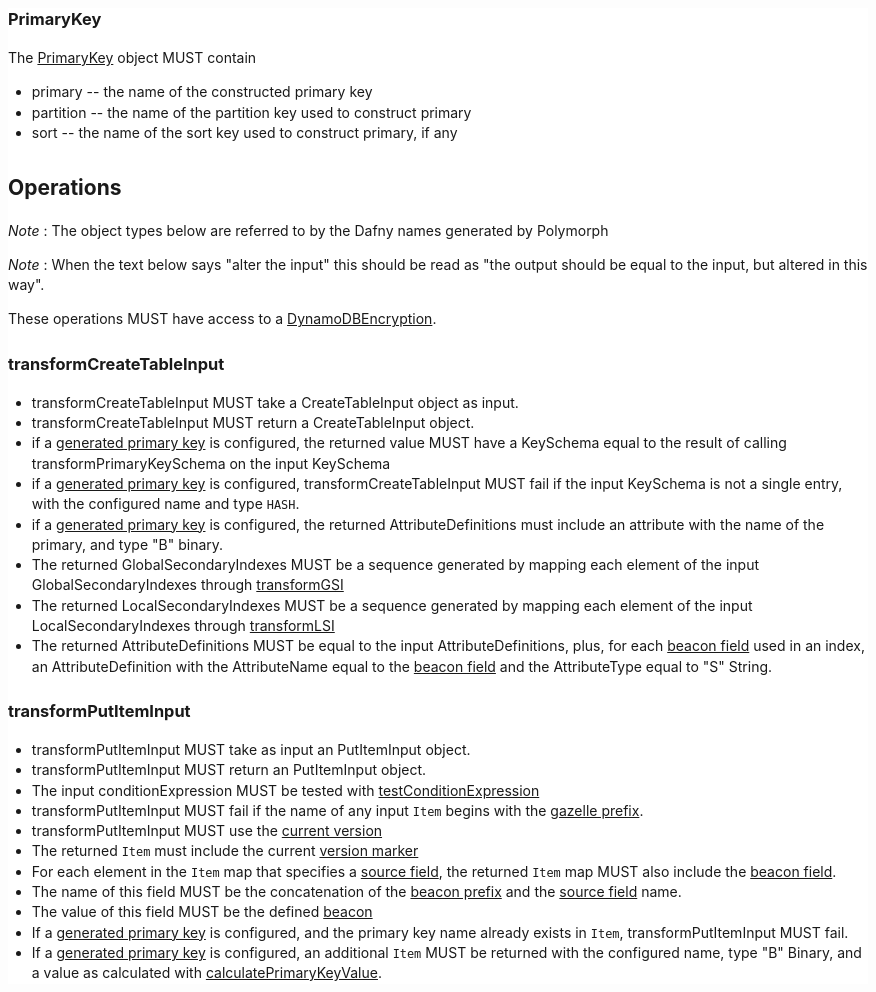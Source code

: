 ### PrimaryKey

The [PrimaryKey](#primary-key-generation) object MUST contain

 * primary -- the name of the constructed primary key
 * partition -- the name of the partition key used to construct primary
 * sort -- the name of the sort key used to construct primary, if any

## Operations

*Note* : The object types below are referred to by the Dafny names generated by Polymorph

*Note* : When the text below says "alter the input" this should be read as
"the output should be equal to the input, but altered in this way".

These operations MUST have access to a [DynamoDBEncryption](#dynamodbencryption).


### transformCreateTableInput

 * transformCreateTableInput MUST take a CreateTableInput object as input.
 * transformCreateTableInput MUST return a CreateTableInput object.
 * if a [generated primary key](#primary-key-generation) is configured, the returned value
MUST have a KeySchema equal to the result of calling
transformPrimaryKeySchema on the input KeySchema
 * if a [generated primary key](#primary-key-generation) is configured, transformCreateTableInput MUST fail
if the input KeySchema is not a single entry, with the
configured name and type `HASH`.
 * if a [generated primary key](#primary-key-generation) is configured, the returned AttributeDefinitions
must include an attribute with the name of the primary, and type "B" binary.
 * The returned GlobalSecondaryIndexes MUST be a sequence generated by
mapping each element of the input GlobalSecondaryIndexes through [transformGSI](#transformgsi)
 * The returned LocalSecondaryIndexes MUST be a sequence generated by
mapping each element of the input LocalSecondaryIndexes through [transformLSI](#transformlsi)
 * The returned AttributeDefinitions MUST be equal to the input AttributeDefinitions,
plus, for each [beacon field](#definitions) used in an index, an AttributeDefinition with the
AttributeName equal to the [beacon field](#definitions) and the AttributeType equal to "S" String.


### transformPutItemInput
 * transformPutItemInput MUST take as input an PutItemInput object.
 * transformPutItemInput MUST return an PutItemInput object.
 * The input conditionExpression MUST be tested with [testConditionExpression](#testconditionexpression)
 * transformPutItemInput MUST fail if the name of any input `Item` begins
with the [gazelle prefix](#gazelle-prefix). 
 * transformPutItemInput MUST use the [current version](#current-version)
 * The returned `Item` must include the current [version marker](#version-marker)
 * For each element in the `Item` map that specifies a [source field](#definitions),
 the returned `Item` map MUST also include the [beacon field](#definitions).
 * The name of this field MUST be the concatenation of the [beacon prefix](#beacon-prefix) and the [source field](#definitions) name.
 * The value of this field MUST be the defined [beacon](./beacons.md)
 * If a [generated primary key](#primary-key-generation) is configured, and the primary key name
already exists in `Item`, transformPutItemInput MUST fail.
 * If a [generated primary key](#primary-key-generation) is configured, an additional `Item` MUST be returned
with the configured name, type "B" Binary, and a value as calculated with [calculatePrimaryKeyValue](#calculateprimarykeyvalue). 
